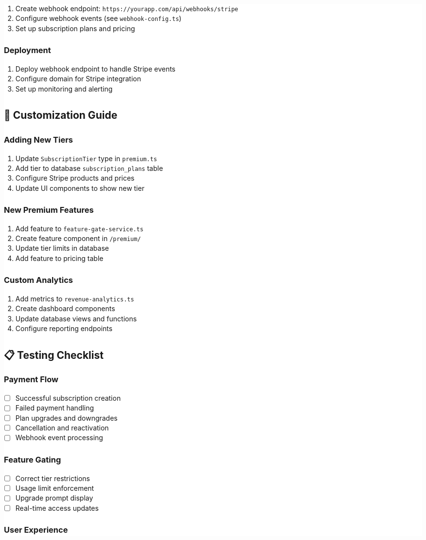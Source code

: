 1. Create webhook endpoint: `https://yourapp.com/api/webhooks/stripe`
2. Configure webhook events (see `webhook-config.ts`)
3. Set up subscription plans and pricing

### Deployment

1. Deploy webhook endpoint to handle Stripe events
2. Configure domain for Stripe integration
3. Set up monitoring and alerting

## 🔧 Customization Guide

### Adding New Tiers

1. Update `SubscriptionTier` type in `premium.ts`
2. Add tier to database `subscription_plans` table
3. Configure Stripe products and prices
4. Update UI components to show new tier

### New Premium Features

1. Add feature to `feature-gate-service.ts`
2. Create feature component in `/premium/`
3. Update tier limits in database
4. Add feature to pricing table

### Custom Analytics

1. Add metrics to `revenue-analytics.ts`
2. Create dashboard components
3. Update database views and functions
4. Configure reporting endpoints

## 📋 Testing Checklist

### Payment Flow

- [ ] Successful subscription creation
- [ ] Failed payment handling
- [ ] Plan upgrades and downgrades
- [ ] Cancellation and reactivation
- [ ] Webhook event processing

### Feature Gating

- [ ] Correct tier restrictions
- [ ] Usage limit enforcement
- [ ] Upgrade prompt display
- [ ] Real-time access updates

### User Experience
